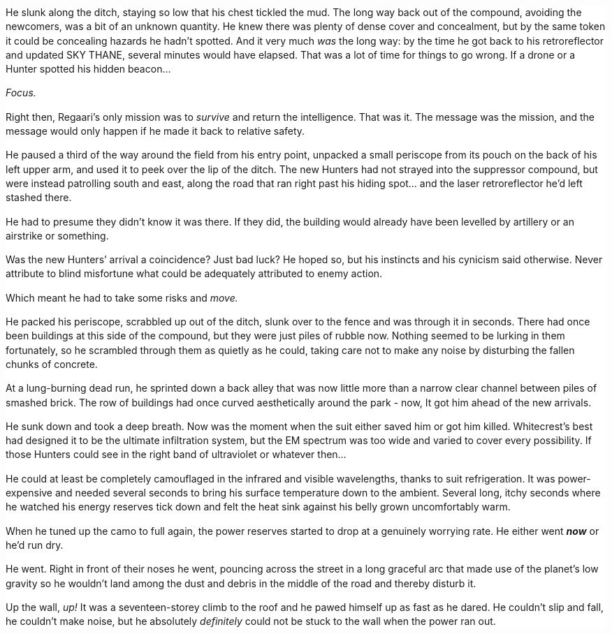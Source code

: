 He slunk along the ditch, staying so low that his chest tickled the mud. The long way back out of the compound, avoiding the newcomers, was a bit of an unknown quantity. He knew there was plenty of dense cover and concealment, but by the same token it could be concealing hazards he hadn’t spotted. And it very much *was* the long way: by the time he got back to his retroreflector and updated SKY THANE, several minutes would have elapsed. That was a lot of time for things to go wrong. If a drone or a Hunter spotted his hidden beacon…

*Focus.*

Right then, Regaari’s only mission was to *survive* and return the intelligence. That was it. The message was the mission, and the message would only happen if he made it back to relative safety.

He paused a third of the way around the field from his entry point, unpacked a small periscope from its pouch on the back of his left upper arm, and used it to peek over the lip of the ditch. The new Hunters had not strayed into the suppressor compound, but were instead patrolling south and east, along the road that ran right past his hiding spot… and the laser retroreflector he’d left stashed there.

He had to presume they didn’t know it was there. If they did, the building would already have been levelled by artillery or an airstrike or something. 

Was the new Hunters’ arrival a coincidence? Just bad luck? He hoped so, but his instincts and his cynicism said otherwise. Never attribute to blind misfortune what could be adequately attributed to enemy action.

Which meant he had to take some risks and *move.*

He packed his periscope, scrabbled up out of the ditch, slunk over to the fence and was through it in seconds. There had once been buildings at this side of the compound, but they were just piles of rubble now. Nothing seemed to be lurking in them fortunately, so he scrambled through them as quietly as he could, taking care not to make any noise by disturbing the fallen chunks of concrete.

At a lung-burning dead run, he sprinted down a back alley that was now little more than a narrow clear channel between piles of smashed brick. The row of buildings had once curved aesthetically around the park - now, It got him ahead of the new arrivals. 

He sunk down and took a deep breath. Now was the moment when the suit either saved him or got him killed. Whitecrest’s best had designed it to be the ultimate infiltration system, but the EM spectrum was too wide and varied to cover every possibility. If those Hunters could see in the right band of ultraviolet or whatever then…

He could at least be completely camouflaged in the infrared and visible wavelengths, thanks to suit refrigeration. It was power-expensive and needed several seconds to bring his surface temperature down to the ambient. Several long, itchy seconds where he watched his energy reserves tick down and felt the heat sink against his belly grown uncomfortably warm. 

When he tuned up the camo to full again, the power reserves started to drop at a genuinely worrying rate. He either went ***now*** or he’d run dry.

He went. Right in front of their noses he went, pouncing across the street in a long graceful arc that made use of the planet’s low gravity so he wouldn’t land among the dust and debris in the middle of the road and thereby disturb it.

Up the wall, *up!* It was a seventeen-storey climb to the roof and he pawed himself up as fast as he dared. He couldn’t slip and fall, he couldn’t make noise, but he absolutely *definitely* could not be stuck to the wall when the power ran out.
